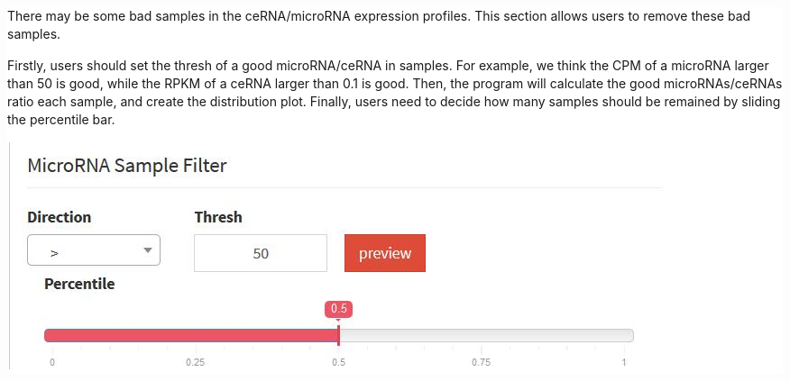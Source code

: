 There may be some bad samples in the ceRNA/microRNA expression profiles. This section allows users to remove these bad samples.

Firstly, users should set the thresh of a good microRNA/ceRNA in samples. For example, we think the CPM of a microRNA larger than 50 is good, while the RPKM of a ceRNA larger than 0.1 is good. Then, the program will calculate the good microRNAs/ceRNAs ratio each sample, and create the distribution plot. Finally, users need to decide how many samples should be remained by sliding the percentile bar.

![](inst/app/www/Figures/Sample_Filter1.jpg)
